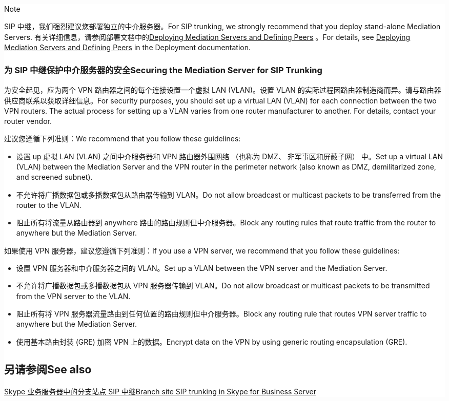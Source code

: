 > [!NOTE]
> <span data-ttu-id="98b3e-220">SIP 中继，我们强烈建议您部署独立的中介服务器。</span><span class="sxs-lookup"><span data-stu-id="98b3e-220">For SIP trunking, we strongly recommend that you deploy stand-alone Mediation Servers.</span></span> <span data-ttu-id="98b3e-221">有关详细信息，请参阅部署文档中的[Deploying Mediation Servers and Defining Peers](http://technet.microsoft.com/library/a684f1da-6671-4011-adf6-2db49e2528e2.aspx) 。</span><span class="sxs-lookup"><span data-stu-id="98b3e-221">For details, see [Deploying Mediation Servers and Defining Peers](http://technet.microsoft.com/library/a684f1da-6671-4011-adf6-2db49e2528e2.aspx) in the Deployment documentation.</span></span>
  
### <a name="securing-the-mediation-server-for-sip-trunking"></a><span data-ttu-id="98b3e-222">为 SIP 中继保护中介服务器的安全</span><span class="sxs-lookup"><span data-stu-id="98b3e-222">Securing the Mediation Server for SIP Trunking</span></span>

<span data-ttu-id="98b3e-p128">为安全起见，应为两个 VPN 路由器之间的每个连接设置一个虚拟 LAN (VLAN)。设置 VLAN 的实际过程因路由器制造商而异。请与路由器供应商联系以获取详细信息。</span><span class="sxs-lookup"><span data-stu-id="98b3e-p128">For security purposes, you should set up a virtual LAN (VLAN) for each connection between the two VPN routers. The actual process for setting up a VLAN varies from one router manufacturer to another. For details, contact your router vendor.</span></span>
  
<span data-ttu-id="98b3e-226">建议您遵循下列准则：</span><span class="sxs-lookup"><span data-stu-id="98b3e-226">We recommend that you follow these guidelines:</span></span>
  
- <span data-ttu-id="98b3e-227">设置 up 虚拟 LAN (VLAN) 之间中介服务器和 VPN 路由器外围网络 （也称为 DMZ、 非军事区和屏蔽子网） 中。</span><span class="sxs-lookup"><span data-stu-id="98b3e-227">Set up a virtual LAN (VLAN) between the Mediation Server and the VPN router in the perimeter network (also known as DMZ, demilitarized zone, and screened subnet).</span></span>
    
- <span data-ttu-id="98b3e-228">不允许将广播数据包或多播数据包从路由器传输到 VLAN。</span><span class="sxs-lookup"><span data-stu-id="98b3e-228">Do not allow broadcast or multicast packets to be transferred from the router to the VLAN.</span></span>
    
- <span data-ttu-id="98b3e-229">阻止所有将流量从路由器到 anywhere 路由的路由规则但中介服务器。</span><span class="sxs-lookup"><span data-stu-id="98b3e-229">Block any routing rules that route traffic from the router to anywhere but the Mediation Server.</span></span>
    
<span data-ttu-id="98b3e-230">如果使用 VPN 服务器，建议您遵循下列准则：</span><span class="sxs-lookup"><span data-stu-id="98b3e-230">If you use a VPN server, we recommend that you follow these guidelines:</span></span>
  
- <span data-ttu-id="98b3e-231">设置 VPN 服务器和中介服务器之间的 VLAN。</span><span class="sxs-lookup"><span data-stu-id="98b3e-231">Set up a VLAN between the VPN server and the Mediation Server.</span></span>
    
- <span data-ttu-id="98b3e-232">不允许将广播数据包或多播数据包从 VPN 服务器传输到 VLAN。</span><span class="sxs-lookup"><span data-stu-id="98b3e-232">Do not allow broadcast or multicast packets to be transmitted from the VPN server to the VLAN.</span></span>
    
- <span data-ttu-id="98b3e-233">阻止所有将 VPN 服务器流量路由到任何位置的路由规则但中介服务器。</span><span class="sxs-lookup"><span data-stu-id="98b3e-233">Block any routing rule that routes VPN server traffic to anywhere but the Mediation Server.</span></span>
    
- <span data-ttu-id="98b3e-234">使用基本路由封装 (GRE) 加密 VPN 上的数据。</span><span class="sxs-lookup"><span data-stu-id="98b3e-234">Encrypt data on the VPN by using generic routing encapsulation (GRE).</span></span>
    
## <a name="see-also"></a><span data-ttu-id="98b3e-235">另请参阅</span><span class="sxs-lookup"><span data-stu-id="98b3e-235">See also</span></span>

[<span data-ttu-id="98b3e-236">Skype 业务服务器中的分支站点 SIP 中继</span><span class="sxs-lookup"><span data-stu-id="98b3e-236">Branch site SIP trunking in Skype for Business Server</span></span>](branch-site.md)


